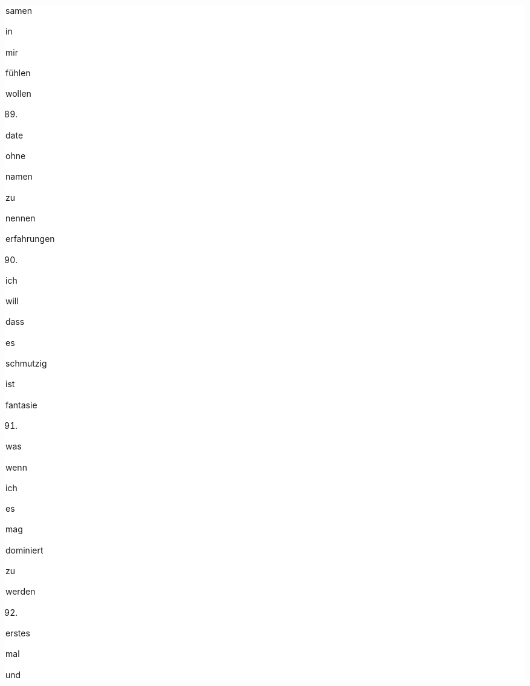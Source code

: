 samen

in

mir

fühlen

wollen

89.

date

ohne

namen

zu

nennen

erfahrungen

90.

ich

will

dass

es

schmutzig

ist

fantasie

91.

was

wenn

ich

es

mag

dominiert

zu

werden

92.

erstes

mal

und
